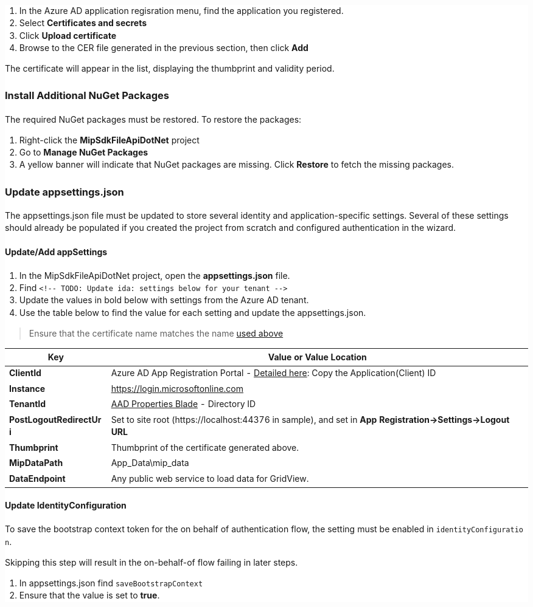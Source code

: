 1. In the Azure AD application regisration menu, find the application you registered.
2. Select **Certificates and secrets**
3. Click **Upload certificate**
4. Browse to the CER file generated in the previous section, then click **Add**

The certificate will appear in the list, displaying the thumbprint and validity period.

### Install Additional NuGet Packages

The required NuGet packages must be restored. To restore the packages:

1. Right-click the **MipSdkFileApiDotNet** project
2. Go to **Manage NuGet Packages**
3. A yellow banner will indicate that NuGet packages are missing. Click **Restore** to fetch the missing packages.

### Update appsettings.json

The appsettings.json file must be updated to store several identity and application-specific settings. Several of these settings should already be populated if you created the project from scratch and configured authentication in the wizard.

#### Update/Add appSettings

1. In the MipSdkFileApiDotNet project, open the **appsettings.json** file.
2. Find `<!-- TODO: Update ida: settings below for your tenant -->`
3. Update the values in bold below with settings from the Azure AD tenant.
4. Use the table below to find the value for each setting and update the appsettings.json.

> Ensure that the certificate name matches the name [used above](#create-self-signed-certificate)

| Key                           | Value or Value Location                                                                                                      |
| ----------------------------- | ---------------------------------------------------------------------------------------------------------------------------- |
| **ClientId**              | Azure AD App Registration Portal - [Detailed here](#app-registration): Copy the Application(Client) ID                               |
| **Instance**           | https://login.microsoftonline.com                                                                                            |
| **TenantId**              | [AAD Properties Blade](https://portal.azure.com/#blade/Microsoft_AAD_IAM/ActiveDirectoryMenuBlade/Properties) - Directory ID |
| **PostLogoutRedirectUri** | Set to site root (https://localhost:44376 in sample), and set in **App Registration->Settings->Logout URL**                  |
| **Thumbprint**            | Thumbprint of the certificate generated above.                                                                               |
| **MipDataPath**                   | App_Data\mip_data                                                                                                            |
| **DataEndpoint**              | Any public web service to load data for GridView.                                                                            |

#### Update IdentityConfiguration

To save the bootstrap context token for the on behalf of authentication flow, the setting must be enabled in `identityConfiguration`.

Skipping this step will result in the on-behalf-of flow failing in later steps.

1. In appsettings.json find `saveBootstrapContext`
2. Ensure that the value is set to **true**.

